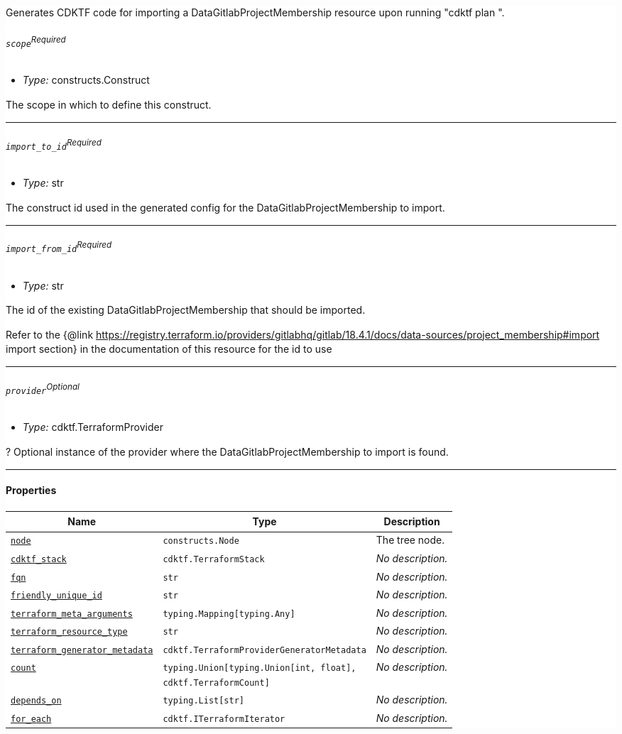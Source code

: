 Generates CDKTF code for importing a DataGitlabProjectMembership resource upon running "cdktf plan <stack-name>".

###### `scope`<sup>Required</sup> <a name="scope" id="@cdktf/provider-gitlab.dataGitlabProjectMembership.DataGitlabProjectMembership.generateConfigForImport.parameter.scope"></a>

- *Type:* constructs.Construct

The scope in which to define this construct.

---

###### `import_to_id`<sup>Required</sup> <a name="import_to_id" id="@cdktf/provider-gitlab.dataGitlabProjectMembership.DataGitlabProjectMembership.generateConfigForImport.parameter.importToId"></a>

- *Type:* str

The construct id used in the generated config for the DataGitlabProjectMembership to import.

---

###### `import_from_id`<sup>Required</sup> <a name="import_from_id" id="@cdktf/provider-gitlab.dataGitlabProjectMembership.DataGitlabProjectMembership.generateConfigForImport.parameter.importFromId"></a>

- *Type:* str

The id of the existing DataGitlabProjectMembership that should be imported.

Refer to the {@link https://registry.terraform.io/providers/gitlabhq/gitlab/18.4.1/docs/data-sources/project_membership#import import section} in the documentation of this resource for the id to use

---

###### `provider`<sup>Optional</sup> <a name="provider" id="@cdktf/provider-gitlab.dataGitlabProjectMembership.DataGitlabProjectMembership.generateConfigForImport.parameter.provider"></a>

- *Type:* cdktf.TerraformProvider

? Optional instance of the provider where the DataGitlabProjectMembership to import is found.

---

#### Properties <a name="Properties" id="Properties"></a>

| **Name** | **Type** | **Description** |
| --- | --- | --- |
| <code><a href="#@cdktf/provider-gitlab.dataGitlabProjectMembership.DataGitlabProjectMembership.property.node">node</a></code> | <code>constructs.Node</code> | The tree node. |
| <code><a href="#@cdktf/provider-gitlab.dataGitlabProjectMembership.DataGitlabProjectMembership.property.cdktfStack">cdktf_stack</a></code> | <code>cdktf.TerraformStack</code> | *No description.* |
| <code><a href="#@cdktf/provider-gitlab.dataGitlabProjectMembership.DataGitlabProjectMembership.property.fqn">fqn</a></code> | <code>str</code> | *No description.* |
| <code><a href="#@cdktf/provider-gitlab.dataGitlabProjectMembership.DataGitlabProjectMembership.property.friendlyUniqueId">friendly_unique_id</a></code> | <code>str</code> | *No description.* |
| <code><a href="#@cdktf/provider-gitlab.dataGitlabProjectMembership.DataGitlabProjectMembership.property.terraformMetaArguments">terraform_meta_arguments</a></code> | <code>typing.Mapping[typing.Any]</code> | *No description.* |
| <code><a href="#@cdktf/provider-gitlab.dataGitlabProjectMembership.DataGitlabProjectMembership.property.terraformResourceType">terraform_resource_type</a></code> | <code>str</code> | *No description.* |
| <code><a href="#@cdktf/provider-gitlab.dataGitlabProjectMembership.DataGitlabProjectMembership.property.terraformGeneratorMetadata">terraform_generator_metadata</a></code> | <code>cdktf.TerraformProviderGeneratorMetadata</code> | *No description.* |
| <code><a href="#@cdktf/provider-gitlab.dataGitlabProjectMembership.DataGitlabProjectMembership.property.count">count</a></code> | <code>typing.Union[typing.Union[int, float], cdktf.TerraformCount]</code> | *No description.* |
| <code><a href="#@cdktf/provider-gitlab.dataGitlabProjectMembership.DataGitlabProjectMembership.property.dependsOn">depends_on</a></code> | <code>typing.List[str]</code> | *No description.* |
| <code><a href="#@cdktf/provider-gitlab.dataGitlabProjectMembership.DataGitlabProjectMembership.property.forEach">for_each</a></code> | <code>cdktf.ITerraformIterator</code> | *No description.* |
